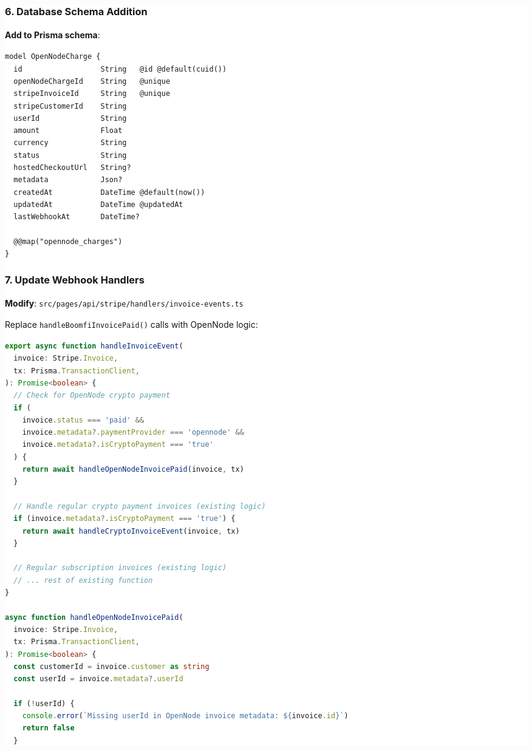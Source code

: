### 6. Database Schema Addition

**Add to Prisma schema**:

```prisma
model OpenNodeCharge {
  id                  String   @id @default(cuid())
  openNodeChargeId    String   @unique
  stripeInvoiceId     String   @unique
  stripeCustomerId    String
  userId              String
  amount              Float
  currency            String
  status              String
  hostedCheckoutUrl   String?
  metadata            Json?
  createdAt           DateTime @default(now())
  updatedAt           DateTime @updatedAt
  lastWebhookAt       DateTime?

  @@map("opennode_charges")
}
```

### 7. Update Webhook Handlers

**Modify**: `src/pages/api/stripe/handlers/invoice-events.ts`

Replace `handleBoomfiInvoicePaid()` calls with OpenNode logic:

```typescript
export async function handleInvoiceEvent(
  invoice: Stripe.Invoice,
  tx: Prisma.TransactionClient,
): Promise<boolean> {
  // Check for OpenNode crypto payment
  if (
    invoice.status === 'paid' &&
    invoice.metadata?.paymentProvider === 'opennode' &&
    invoice.metadata?.isCryptoPayment === 'true'
  ) {
    return await handleOpenNodeInvoicePaid(invoice, tx)
  }

  // Handle regular crypto payment invoices (existing logic)
  if (invoice.metadata?.isCryptoPayment === 'true') {
    return await handleCryptoInvoiceEvent(invoice, tx)
  }

  // Regular subscription invoices (existing logic)
  // ... rest of existing function
}

async function handleOpenNodeInvoicePaid(
  invoice: Stripe.Invoice,
  tx: Prisma.TransactionClient,
): Promise<boolean> {
  const customerId = invoice.customer as string
  const userId = invoice.metadata?.userId

  if (!userId) {
    console.error(`Missing userId in OpenNode invoice metadata: ${invoice.id}`)
    return false
  }

```
